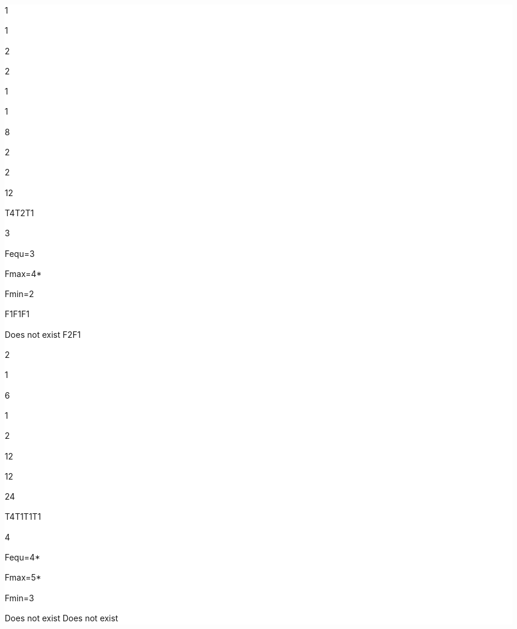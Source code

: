 1

1

2

2

1

1

8

2

2

12

T4T2T1

3

Fequ=3

Fmax=4*

Fmin=2

F1F1F1

Does not exist F2F1

2

 

1

6

1

 

2

12

 

12

24

T4T1T1T1

4

Fequ=4*

Fmax=5*

Fmin=3

Does not exist Does not exist
